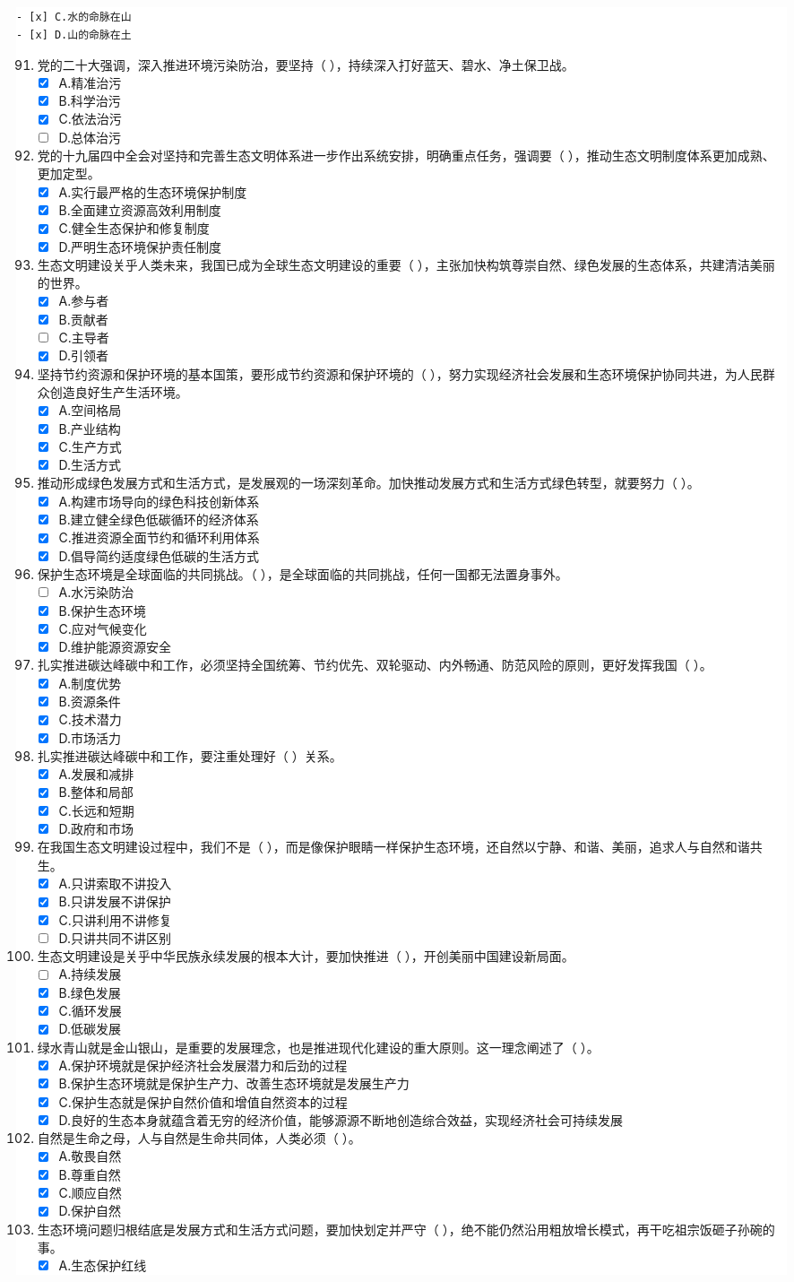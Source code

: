     - [x] C.水的命脉在山
    - [x] D.山的命脉在土
91. 党的二十大强调，深入推进环境污染防治，要坚持（      ），持续深入打好蓝天、碧水、净土保卫战。
    - [x] A.精准治污
    - [x] B.科学治污
    - [x] C.依法治污
    - [ ] D.总体治污
92. 党的十九届四中全会对坚持和完善生态文明体系进一步作出系统安排，明确重点任务，强调要（      ），推动生态文明制度体系更加成熟、更加定型。
    - [x] A.实行最严格的生态环境保护制度
    - [x] B.全面建立资源高效利用制度
    - [x] C.健全生态保护和修复制度
    - [x] D.严明生态环境保护责任制度
93. 生态文明建设关乎人类未来，我国已成为全球生态文明建设的重要（      ），主张加快构筑尊崇自然、绿色发展的生态体系，共建清洁美丽的世界。
    - [x] A.参与者
    - [x] B.贡献者
    - [ ] C.主导者
    - [x] D.引领者
94. 坚持节约资源和保护环境的基本国策，要形成节约资源和保护环境的（      ），努力实现经济社会发展和生态环境保护协同共进，为人民群众创造良好生产生活环境。
    - [x] A.空间格局
    - [x] B.产业结构
    - [x] C.生产方式
    - [x] D.生活方式
95. 推动形成绿色发展方式和生活方式，是发展观的一场深刻革命。加快推动发展方式和生活方式绿色转型，就要努力（      ）。
    - [x] A.构建市场导向的绿色科技创新体系
    - [x] B.建立健全绿色低碳循环的经济体系
    - [x] C.推进资源全面节约和循环利用体系
    - [x] D.倡导简约适度绿色低碳的生活方式
96. 保护生态环境是全球面临的共同挑战。（      ），是全球面临的共同挑战，任何一国都无法置身事外。
    - [ ] A.水污染防治
    - [x] B.保护生态环境
    - [x] C.应对气候变化
    - [x] D.维护能源资源安全
97. 扎实推进碳达峰碳中和工作，必须坚持全国统筹、节约优先、双轮驱动、内外畅通、防范风险的原则，更好发挥我国（      ）。
    - [x] A.制度优势
    - [x] B.资源条件
    - [x] C.技术潜力
    - [x] D.市场活力
98. 扎实推进碳达峰碳中和工作，要注重处理好（      ）关系。
    - [x] A.发展和减排
    - [x] B.整体和局部
    - [x] C.长远和短期
    - [x] D.政府和市场
1. 在我国生态文明建设过程中，我们不是（      ），而是像保护眼睛一样保护生态环境，还自然以宁静、和谐、美丽，追求人与自然和谐共生。
    - [x] A.只讲索取不讲投入
    - [x] B.只讲发展不讲保护
    - [x] C.只讲利用不讲修复
    - [ ] D.只讲共同不讲区别
2. 生态文明建设是关乎中华民族永续发展的根本大计，要加快推进（      ），开创美丽中国建设新局面。
    - [ ] A.持续发展
    - [x] B.绿色发展
    - [x] C.循环发展
    - [x] D.低碳发展
3. 绿水青山就是金山银山，是重要的发展理念，也是推进现代化建设的重大原则。这一理念阐述了（      ）。
    - [x] A.保护环境就是保护经济社会发展潜力和后劲的过程
    - [x] B.保护生态环境就是保护生产力、改善生态环境就是发展生产力
    - [x] C.保护生态就是保护自然价值和增值自然资本的过程
    - [x] D.良好的生态本身就蕴含着无穷的经济价值，能够源源不断地创造综合效益，实现经济社会可持续发展
4. 自然是生命之母，人与自然是生命共同体，人类必须（      ）。
    - [x] A.敬畏自然
    - [x] B.尊重自然
    - [x] C.顺应自然
    - [x] D.保护自然
5. 生态环境问题归根结底是发展方式和生活方式问题，要加快划定并严守（      ），绝不能仍然沿用粗放增长模式，再干吃祖宗饭砸子孙碗的事。
    - [x] A.生态保护红线